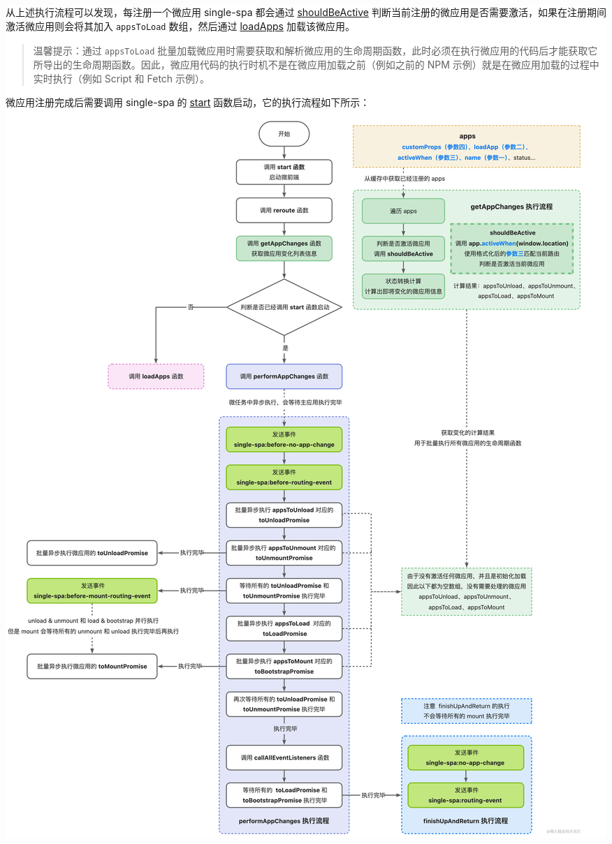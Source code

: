 从上述执行流程可以发现，每注册一个微应用 single-spa 都会通过 [shouldBeActive](https://github.com/ziyi2/micro-framework/blob/analyze/single-spa/packages/single-spa/src/applications/app.helpers.js#L27) 判断当前注册的微应用是否需要激活，如果在注册期间激活微应用则会将其加入 `appsToLoad` 数组，然后通过 [loadApps](https://github.com/ziyi2/micro-framework/blob/analyze/single-spa/packages/single-spa/src/navigation/reroute.js#L142) 加载该微应用。

> 温馨提示：通过 `appsToLoad` 批量加载微应用时需要获取和解析微应用的生命周期函数，此时必须在执行微应用的代码后才能获取它所导出的生命周期函数。因此，微应用代码的执行时机不是在微应用加载之前（例如之前的 NPM 示例）就是在微应用加载的过程中实时执行（例如 Script 和 Fetch 示例）。

微应用注册完成后需要调用 single-spa 的 [start](https://github.com/ziyi2/micro-framework/blob/analyze/single-spa/packages/single-spa/src/start.js#L13) 函数启动，它的执行流程如下所示：

![start-1](./images/0947178c95374f2887e295ef9fb71564~tplv-k3u1fbpfcp-jj-mark:0:0:0:0:q75.image.png)

